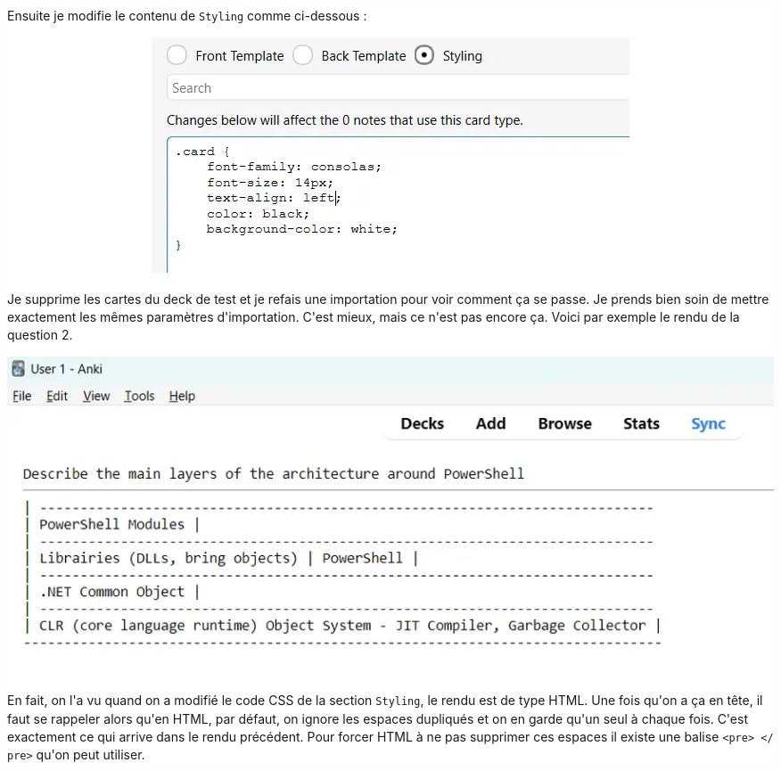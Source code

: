 
Ensuite je modifie le contenu de ``Styling`` comme ci-dessous :

<div align="center">
<img src="./assets/image-9.webp" alt="" loading="lazy"/>
</div>


Je supprime les cartes du deck de test et je refais une importation pour voir comment ça se passe. Je prends bien soin de mettre exactement les mêmes paramètres d'importation. C'est mieux, mais ce n'est pas encore ça. Voici par exemple le rendu de la question 2.

<div align="center">
<img src="./assets/image-10.webp" alt="" width="900" loading="lazy"/>
</div>


En fait, on l'a vu quand on a modifié le code CSS de la section ``Styling``, le rendu est de type HTML. Une fois qu'on a ça en tête, il faut se rappeler alors qu'en HTML, par défaut, on ignore les espaces dupliqués et on en garde qu'un seul à chaque fois. C'est exactement ce qui arrive dans le rendu précédent. Pour forcer HTML à ne pas supprimer ces espaces il existe une balise `<pre> </pre>` qu'on peut utiliser.
